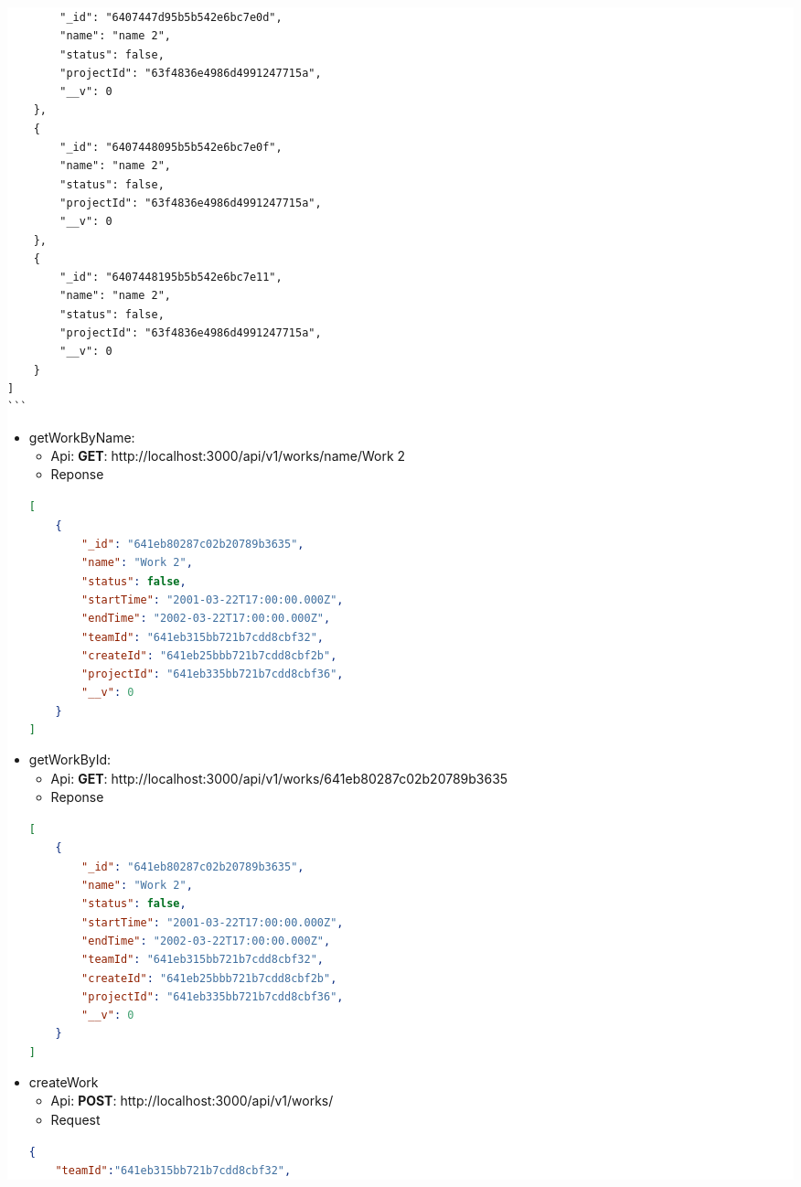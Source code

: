             "_id": "6407447d95b5b542e6bc7e0d",
            "name": "name 2",
            "status": false,
            "projectId": "63f4836e4986d4991247715a",
            "__v": 0
        },
        {
            "_id": "6407448095b5b542e6bc7e0f",
            "name": "name 2",
            "status": false,
            "projectId": "63f4836e4986d4991247715a",
            "__v": 0
        },
        {
            "_id": "6407448195b5b542e6bc7e11",
            "name": "name 2",
            "status": false,
            "projectId": "63f4836e4986d4991247715a",
            "__v": 0
        }
    ]
    ```
- getWorkByName:
    - Api: **GET**:    http://localhost:3000/api/v1/works/name/Work 2
    - Reponse
    ```json
    [
        {
            "_id": "641eb80287c02b20789b3635",
            "name": "Work 2",
            "status": false,
            "startTime": "2001-03-22T17:00:00.000Z",
            "endTime": "2002-03-22T17:00:00.000Z",
            "teamId": "641eb315bb721b7cdd8cbf32",
            "createId": "641eb25bbb721b7cdd8cbf2b",
            "projectId": "641eb335bb721b7cdd8cbf36",
            "__v": 0
        }
    ]
    ```
- getWorkById:
    - Api: **GET**:    http://localhost:3000/api/v1/works/641eb80287c02b20789b3635
    - Reponse
    ```json
    [
        {
            "_id": "641eb80287c02b20789b3635",
            "name": "Work 2",
            "status": false,
            "startTime": "2001-03-22T17:00:00.000Z",
            "endTime": "2002-03-22T17:00:00.000Z",
            "teamId": "641eb315bb721b7cdd8cbf32",
            "createId": "641eb25bbb721b7cdd8cbf2b",
            "projectId": "641eb335bb721b7cdd8cbf36",
            "__v": 0
        }
    ]
    ```
- createWork
    - Api: **POST**:    http://localhost:3000/api/v1/works/
    - Request
    ```json
    {
        "teamId":"641eb315bb721b7cdd8cbf32",